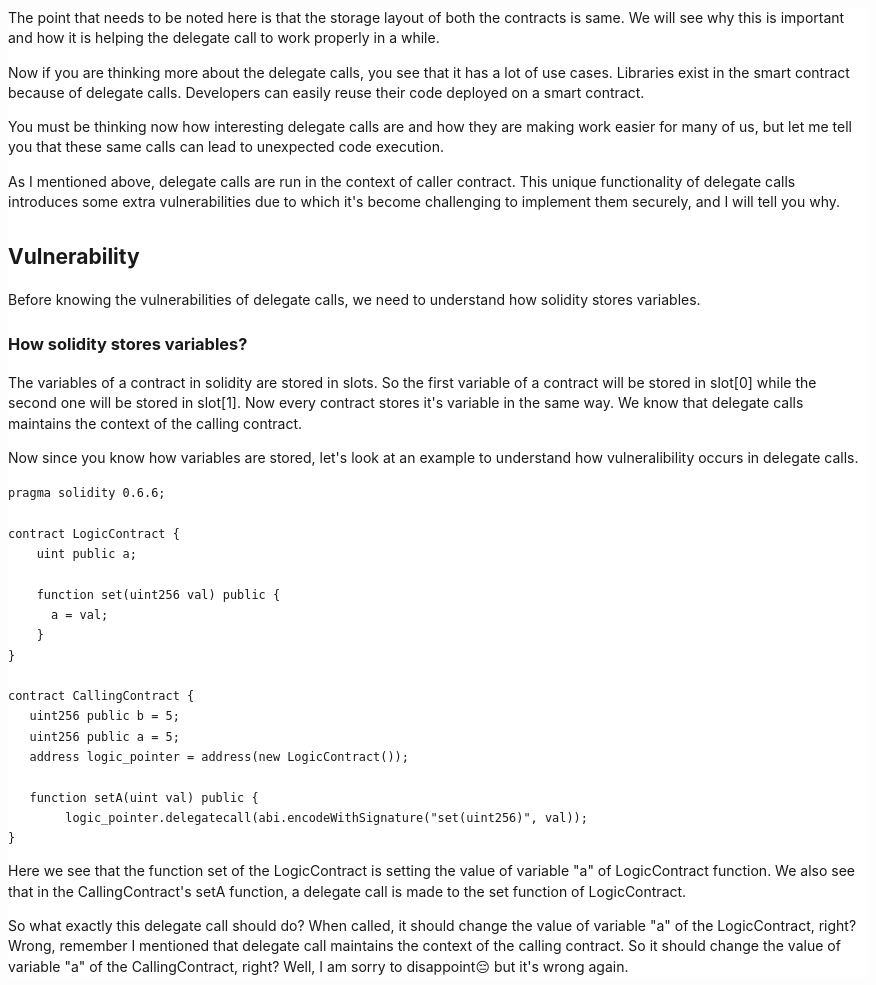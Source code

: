 The point that needs to be noted here is that the storage layout of both the contracts is same. We will see why this is important and how it is helping the delegate call to work properly in a while.

Now if you are thinking more about the delegate calls, you see that it has a lot of use cases. Libraries exist in the smart contract because of delegate calls. Developers can easily reuse their code deployed on a smart contract.

You must be thinking now how interesting delegate calls are and how they are making work easier for many of us, but let me tell you that these same calls can lead to unexpected code execution.

As I mentioned above, delegate calls are run in the context of caller contract. This unique functionality of delegate calls introduces some extra vulnerabilities due to which it's become challenging to implement them securely, and I will tell you why.

## Vulnerability
Before knowing the vulnerabilities of delegate calls, we need to understand how solidity stores variables. 
### How solidity stores variables?
The variables of a contract in solidity are stored in slots. So the first variable of a contract will be stored in slot[0] while the second one will be stored in slot[1]. Now every contract stores it's variable in the same way. We know that delegate calls maintains the context of the calling contract.

Now since you know how variables are stored, let's look at an example to understand how vulneralibility occurs in delegate calls.
```
pragma solidity 0.6.6;

contract LogicContract {
    uint public a;
 
    function set(uint256 val) public {
      a = val;
    }
}

contract CallingContract {
   uint256 public b = 5; 
   uint256 public a = 5;
   address logic_pointer = address(new LogicContract());

   function setA(uint val) public {
        logic_pointer.delegatecall(abi.encodeWithSignature("set(uint256)", val));
}
```
Here we see that the function set of the LogicContract is setting the value of variable "a" of LogicContract function. We also see that in the CallingContract's setA function, a delegate call is made to the set function of LogicContract.

So what exactly this delegate call should do? When called, it should change the value of variable "a" of the LogicContract, right? Wrong, remember I mentioned that delegate call maintains the context of the calling contract. So it should change the value of variable "a" of the CallingContract, right? Well, I am sorry to disappoint😔 but it's wrong again.
